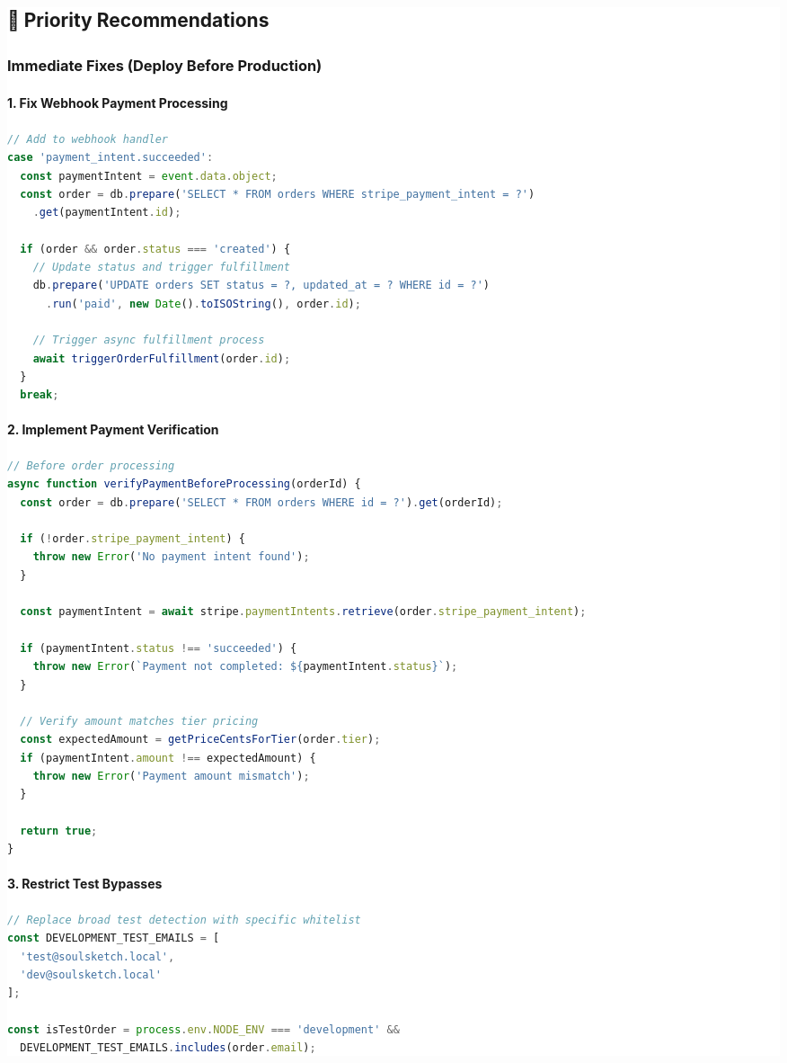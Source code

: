## 🎯 Priority Recommendations

### Immediate Fixes (Deploy Before Production)

#### 1. Fix Webhook Payment Processing
```javascript
// Add to webhook handler
case 'payment_intent.succeeded':
  const paymentIntent = event.data.object;
  const order = db.prepare('SELECT * FROM orders WHERE stripe_payment_intent = ?')
    .get(paymentIntent.id);
  
  if (order && order.status === 'created') {
    // Update status and trigger fulfillment
    db.prepare('UPDATE orders SET status = ?, updated_at = ? WHERE id = ?')
      .run('paid', new Date().toISOString(), order.id);
    
    // Trigger async fulfillment process
    await triggerOrderFulfillment(order.id);
  }
  break;
```

#### 2. Implement Payment Verification
```javascript
// Before order processing
async function verifyPaymentBeforeProcessing(orderId) {
  const order = db.prepare('SELECT * FROM orders WHERE id = ?').get(orderId);
  
  if (!order.stripe_payment_intent) {
    throw new Error('No payment intent found');
  }
  
  const paymentIntent = await stripe.paymentIntents.retrieve(order.stripe_payment_intent);
  
  if (paymentIntent.status !== 'succeeded') {
    throw new Error(`Payment not completed: ${paymentIntent.status}`);
  }
  
  // Verify amount matches tier pricing
  const expectedAmount = getPriceCentsForTier(order.tier);
  if (paymentIntent.amount !== expectedAmount) {
    throw new Error('Payment amount mismatch');
  }
  
  return true;
}
```

#### 3. Restrict Test Bypasses
```javascript
// Replace broad test detection with specific whitelist
const DEVELOPMENT_TEST_EMAILS = [
  'test@soulsketch.local',
  'dev@soulsketch.local'
];

const isTestOrder = process.env.NODE_ENV === 'development' && 
  DEVELOPMENT_TEST_EMAILS.includes(order.email);
```
